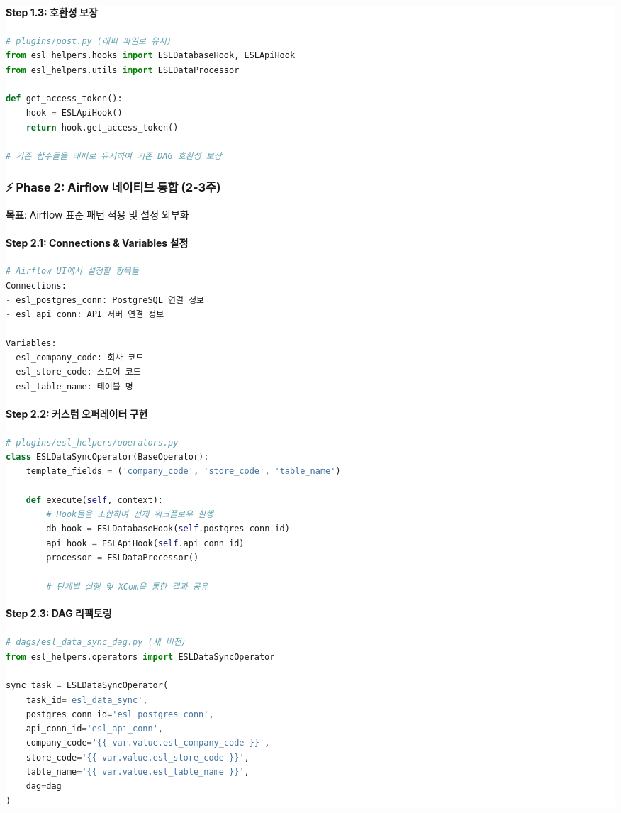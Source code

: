 #### Step 1.3: 호환성 보장
```python
# plugins/post.py (래퍼 파일로 유지)
from esl_helpers.hooks import ESLDatabaseHook, ESLApiHook
from esl_helpers.utils import ESLDataProcessor

def get_access_token():
    hook = ESLApiHook()
    return hook.get_access_token()

# 기존 함수들을 래퍼로 유지하여 기존 DAG 호환성 보장
```

### ⚡ **Phase 2: Airflow 네이티브 통합** (2-3주)

**목표**: Airflow 표준 패턴 적용 및 설정 외부화

#### Step 2.1: Connections & Variables 설정
```python
# Airflow UI에서 설정할 항목들
Connections:
- esl_postgres_conn: PostgreSQL 연결 정보
- esl_api_conn: API 서버 연결 정보

Variables:
- esl_company_code: 회사 코드
- esl_store_code: 스토어 코드  
- esl_table_name: 테이블 명
```

#### Step 2.2: 커스텀 오퍼레이터 구현
```python
# plugins/esl_helpers/operators.py
class ESLDataSyncOperator(BaseOperator):
    template_fields = ('company_code', 'store_code', 'table_name')
    
    def execute(self, context):
        # Hook들을 조합하여 전체 워크플로우 실행
        db_hook = ESLDatabaseHook(self.postgres_conn_id)
        api_hook = ESLApiHook(self.api_conn_id)
        processor = ESLDataProcessor()
        
        # 단계별 실행 및 XCom을 통한 결과 공유
```

#### Step 2.3: DAG 리팩토링
```python
# dags/esl_data_sync_dag.py (새 버전)
from esl_helpers.operators import ESLDataSyncOperator

sync_task = ESLDataSyncOperator(
    task_id='esl_data_sync',
    postgres_conn_id='esl_postgres_conn',
    api_conn_id='esl_api_conn',
    company_code='{{ var.value.esl_company_code }}',
    store_code='{{ var.value.esl_store_code }}',
    table_name='{{ var.value.esl_table_name }}',
    dag=dag
)
```
